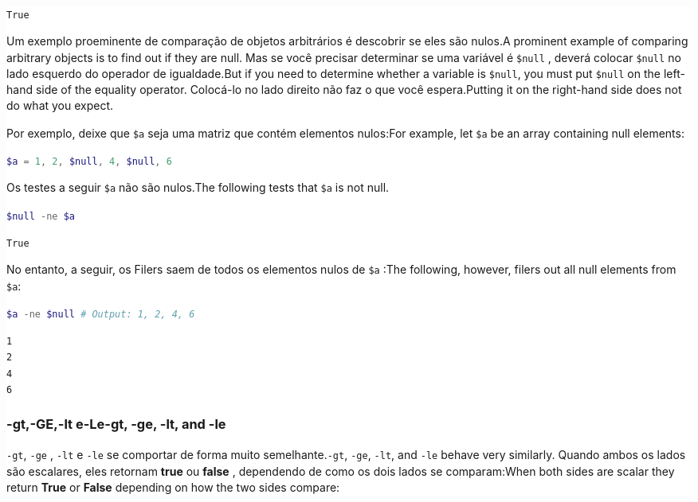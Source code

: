 ```Output
True
```

<span data-ttu-id="1521d-182">Um exemplo proeminente de comparação de objetos arbitrários é descobrir se eles são nulos.</span><span class="sxs-lookup"><span data-stu-id="1521d-182">A prominent example of comparing arbitrary objects is to find out if they are null.</span></span> <span data-ttu-id="1521d-183">Mas se você precisar determinar se uma variável é `$null` , deverá colocar `$null` no lado esquerdo do operador de igualdade.</span><span class="sxs-lookup"><span data-stu-id="1521d-183">But if you need to determine whether a variable is `$null`, you must put `$null` on the left-hand side of the equality operator.</span></span> <span data-ttu-id="1521d-184">Colocá-lo no lado direito não faz o que você espera.</span><span class="sxs-lookup"><span data-stu-id="1521d-184">Putting it on the right-hand side does not do what you expect.</span></span>

<span data-ttu-id="1521d-185">Por exemplo, deixe que `$a` seja uma matriz que contém elementos nulos:</span><span class="sxs-lookup"><span data-stu-id="1521d-185">For example, let `$a` be an array containing null elements:</span></span>

```powershell
$a = 1, 2, $null, 4, $null, 6
```

<span data-ttu-id="1521d-186">Os testes a seguir `$a` não são nulos.</span><span class="sxs-lookup"><span data-stu-id="1521d-186">The following tests that `$a` is not null.</span></span>

```powershell
$null -ne $a
```

```output
True
```

<span data-ttu-id="1521d-187">No entanto, a seguir, os Filers saem de todos os elementos nulos de `$a` :</span><span class="sxs-lookup"><span data-stu-id="1521d-187">The following, however, filers out all null elements from `$a`:</span></span>

```powershell
$a -ne $null # Output: 1, 2, 4, 6
```

```output
1
2
4
6
```

### <a name="-gt--ge--lt-and--le"></a><span data-ttu-id="1521d-188">-gt,-GE,-lt e-Le</span><span class="sxs-lookup"><span data-stu-id="1521d-188">-gt, -ge, -lt, and -le</span></span>

<span data-ttu-id="1521d-189">`-gt`, `-ge` , `-lt` e `-le` se comportar de forma muito semelhante.</span><span class="sxs-lookup"><span data-stu-id="1521d-189">`-gt`, `-ge`, `-lt`, and `-le` behave very similarly.</span></span> <span data-ttu-id="1521d-190">Quando ambos os lados são escalares, eles retornam **true** ou **false** , dependendo de como os dois lados se comparam:</span><span class="sxs-lookup"><span data-stu-id="1521d-190">When both sides are scalar they return **True** or **False** depending on how the two sides compare:</span></span>
